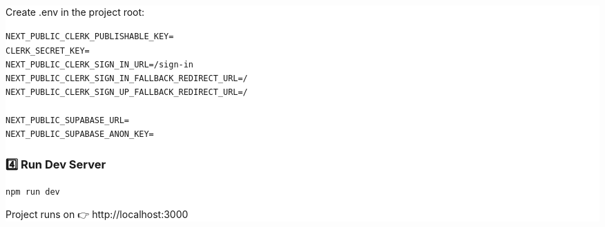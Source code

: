 Create .env in the project root:
```
NEXT_PUBLIC_CLERK_PUBLISHABLE_KEY=
CLERK_SECRET_KEY=
NEXT_PUBLIC_CLERK_SIGN_IN_URL=/sign-in
NEXT_PUBLIC_CLERK_SIGN_IN_FALLBACK_REDIRECT_URL=/
NEXT_PUBLIC_CLERK_SIGN_UP_FALLBACK_REDIRECT_URL=/

NEXT_PUBLIC_SUPABASE_URL=
NEXT_PUBLIC_SUPABASE_ANON_KEY=
```

### 4️⃣ Run Dev Server
```
npm run dev
```

Project runs on 👉 http://localhost:3000